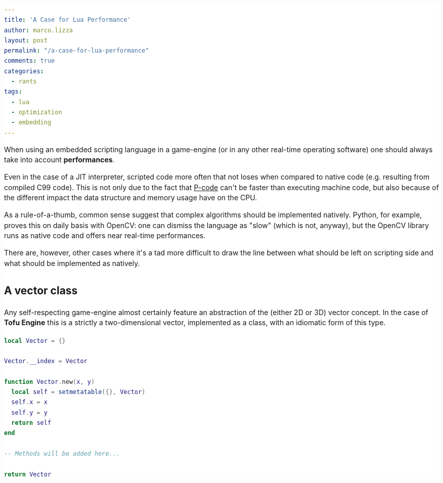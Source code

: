 ```yaml
---
title: 'A Case for Lua Performance'
author: marco.lizza
layout: post
permalink: "/a-case-for-lua-performance"
comments: true
categories:
  - rants
tags: 
  - lua
  - optimization
  - embedding
---
```

When using an embedded scripting language in a game-engine (or in any other real-time operating software) one should always take into account **performances**.

Even in the case of a JIT interpreter, scripted code more often that not loses when compared to native code (e.g. resulting from compiled C99 code). This is not only due to the fact that [P-code](https://en.wikipedia.org/wiki/P-code_machine) can't be faster than executing machine code, but also because of the different impact the data structure and memory usage have on the CPU.

As a rule-of-a-thumb, common sense suggest that complex algorithms should be implemented natively. Python, for example, proves this on daily basis with OpenCV: one can dismiss the language as "slow" (which is not, anyway), but the OpenCV library runs as native code and offers near real-time performances.

There are, however, other cases where it's a tad more difficult to draw the line between what should be left on scripting side and what should be implemented as natively.

## A vector class

Any self-respecting game-engine almost certainly feature an abstraction of the (either 2D or 3D) vector concept. In the case of **Tofu Engine** this is a strictly a two-dimensional vector, implemented as a class, with an idiomatic form of this type.

```lua
local Vector = {}

Vector.__index = Vector

function Vector.new(x, y)
  local self = setmetatable({}, Vector)
  self.x = x
  self.y = y
  return self
end

-- Methods will be added here...

return Vector
```
